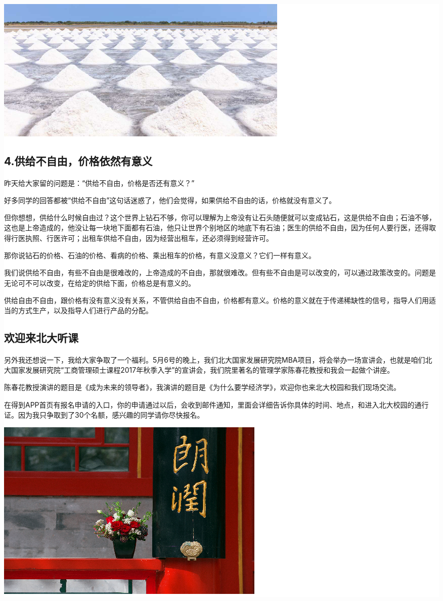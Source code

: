 ![](/assets/economics/images/2017/04/28/c.png)

## 4.供给不自由，价格依然有意义

昨天给大家留的问题是：“供给不自由，价格是否还有意义？”

好多同学的回答都被“供给不自由”这句话迷惑了，他们会觉得，如果供给不自由的话，价格就没有意义了。

但你想想，供给什么时候自由过？这个世界上钻石不够，你可以理解为上帝没有让石头随便就可以变成钻石，这是供给不自由；石油不够，这也是上帝造成的，他没让每一块地下面都有石油，他只让世界个别地区的地底下有石油；医生的供给不自由，因为任何人要行医，还得取得行医执照、行医许可；出租车供给不自由，因为经营出租车，还必须得到经营许可。

那你说钻石的价格、石油的价格、看病的价格、乘出租车的价格，有意义没意义？它们一样有意义。

我们说供给不自由，有些不自由是很难改的，上帝造成的不自由，那就很难改。但有些不自由是可以改变的，可以通过政策改变的。问题是无论可不可以改变，在给定的供给下面，价格总是有意义的。

供给自由不自由，跟价格有没有意义没有关系，不管供给自由不自由，价格都有意义。价格的意义就在于传递稀缺性的信号，指导人们用适当的方式生产，以及指导人们进行产品的分配。

## 欢迎来北大听课

另外我还想说一下，我给大家争取了一个福利。5月6号的晚上，我们北大国家发展研究院MBA项目，将会举办一场宣讲会，也就是咱们北大国家发展研究院“工商管理硕士课程2017年秋季入学”的宣讲会，我们院里著名的管理学家陈春花教授和我会一起做个讲座。

陈春花教授演讲的题目是《成为未来的领导者》，我演讲的题目是《为什么要学经济学》，欢迎你也来北大校园和我们现场交流。

在得到APP首页有报名申请的入口，你的申请通过以后，会收到邮件通知，里面会详细告诉你具体的时间、地点，和进入北大校园的通行证。因为我只争取到了30个名额，感兴趣的同学请你尽快报名。

![](/assets/economics/images/2017/04/28/d.png)
